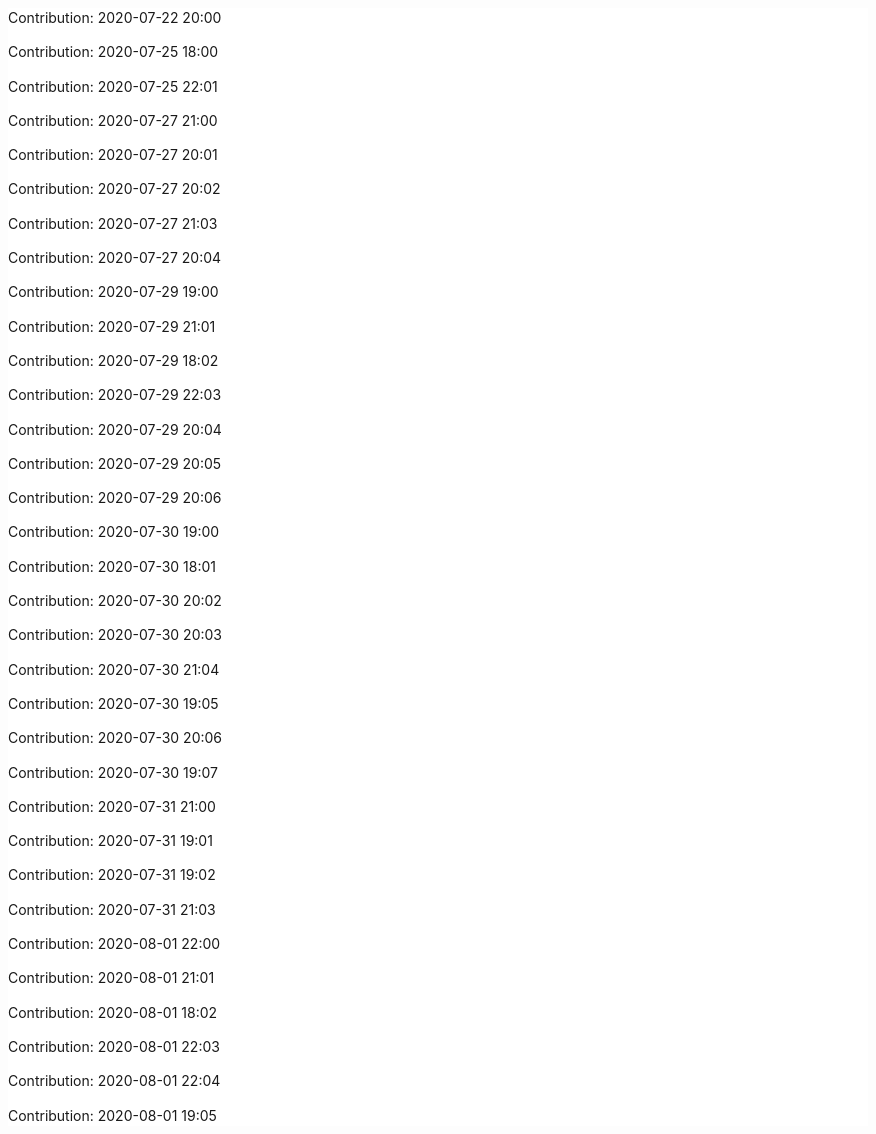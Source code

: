 Contribution: 2020-07-22 20:00

Contribution: 2020-07-25 18:00

Contribution: 2020-07-25 22:01

Contribution: 2020-07-27 21:00

Contribution: 2020-07-27 20:01

Contribution: 2020-07-27 20:02

Contribution: 2020-07-27 21:03

Contribution: 2020-07-27 20:04

Contribution: 2020-07-29 19:00

Contribution: 2020-07-29 21:01

Contribution: 2020-07-29 18:02

Contribution: 2020-07-29 22:03

Contribution: 2020-07-29 20:04

Contribution: 2020-07-29 20:05

Contribution: 2020-07-29 20:06

Contribution: 2020-07-30 19:00

Contribution: 2020-07-30 18:01

Contribution: 2020-07-30 20:02

Contribution: 2020-07-30 20:03

Contribution: 2020-07-30 21:04

Contribution: 2020-07-30 19:05

Contribution: 2020-07-30 20:06

Contribution: 2020-07-30 19:07

Contribution: 2020-07-31 21:00

Contribution: 2020-07-31 19:01

Contribution: 2020-07-31 19:02

Contribution: 2020-07-31 21:03

Contribution: 2020-08-01 22:00

Contribution: 2020-08-01 21:01

Contribution: 2020-08-01 18:02

Contribution: 2020-08-01 22:03

Contribution: 2020-08-01 22:04

Contribution: 2020-08-01 19:05
